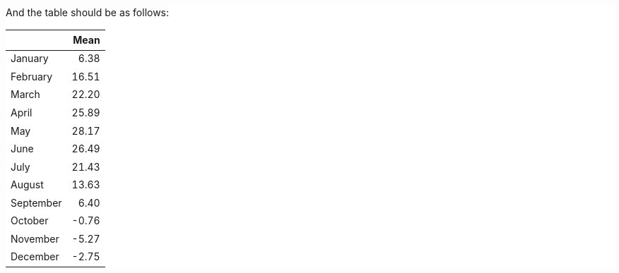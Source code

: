 And the table should be as follows:
<table class="table" style="margin-left: auto; margin-right: auto;">
 <thead>
  <tr>
   <th style="text-align:left;">   </th>
   <th style="text-align:right;"> Mean </th>
  </tr>
 </thead>
<tbody>
  <tr>
   <td style="text-align:left;"> January </td>
   <td style="text-align:right;"> 6.38 </td>
  </tr>
  <tr>
   <td style="text-align:left;"> February </td>
   <td style="text-align:right;"> 16.51 </td>
  </tr>
  <tr>
   <td style="text-align:left;"> March </td>
   <td style="text-align:right;"> 22.20 </td>
  </tr>
  <tr>
   <td style="text-align:left;"> April </td>
   <td style="text-align:right;"> 25.89 </td>
  </tr>
  <tr>
   <td style="text-align:left;"> May </td>
   <td style="text-align:right;"> 28.17 </td>
  </tr>
  <tr>
   <td style="text-align:left;"> June </td>
   <td style="text-align:right;"> 26.49 </td>
  </tr>
  <tr>
   <td style="text-align:left;"> July </td>
   <td style="text-align:right;"> 21.43 </td>
  </tr>
  <tr>
   <td style="text-align:left;"> August </td>
   <td style="text-align:right;"> 13.63 </td>
  </tr>
  <tr>
   <td style="text-align:left;"> September </td>
   <td style="text-align:right;"> 6.40 </td>
  </tr>
  <tr>
   <td style="text-align:left;"> October </td>
   <td style="text-align:right;"> -0.76 </td>
  </tr>
  <tr>
   <td style="text-align:left;"> November </td>
   <td style="text-align:right;"> -5.27 </td>
  </tr>
  <tr>
   <td style="text-align:left;"> December </td>
   <td style="text-align:right;"> -2.75 </td>
  </tr>
</tbody>
</table>
